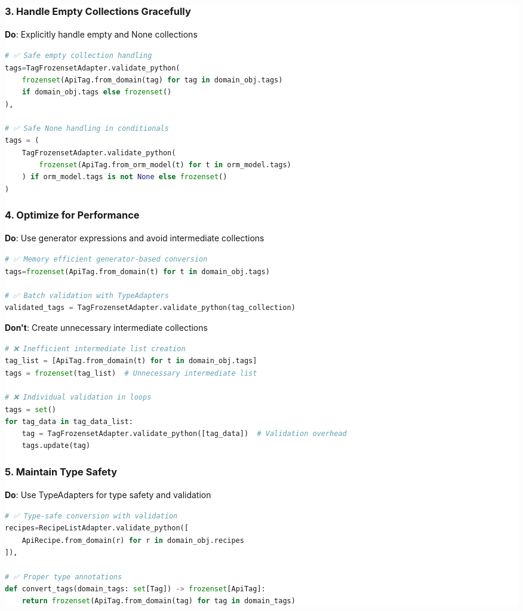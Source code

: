 ### 3. Handle Empty Collections Gracefully

**Do**: Explicitly handle empty and None collections

```python
# ✅ Safe empty collection handling
tags=TagFrozensetAdapter.validate_python(
    frozenset(ApiTag.from_domain(tag) for tag in domain_obj.tags) 
    if domain_obj.tags else frozenset()
),

# ✅ Safe None handling in conditionals
tags = (
    TagFrozensetAdapter.validate_python(
        frozenset(ApiTag.from_orm_model(t) for t in orm_model.tags)
    ) if orm_model.tags is not None else frozenset()
)
```

### 4. Optimize for Performance

**Do**: Use generator expressions and avoid intermediate collections

```python
# ✅ Memory efficient generator-based conversion
tags=frozenset(ApiTag.from_domain(t) for t in domain_obj.tags)

# ✅ Batch validation with TypeAdapters
validated_tags = TagFrozensetAdapter.validate_python(tag_collection)
```

**Don't**: Create unnecessary intermediate collections

```python
# ❌ Inefficient intermediate list creation
tag_list = [ApiTag.from_domain(t) for t in domain_obj.tags]
tags = frozenset(tag_list)  # Unnecessary intermediate list

# ❌ Individual validation in loops
tags = set()
for tag_data in tag_data_list:
    tag = TagFrozensetAdapter.validate_python([tag_data])  # Validation overhead
    tags.update(tag)
```

### 5. Maintain Type Safety

**Do**: Use TypeAdapters for type safety and validation

```python
# ✅ Type-safe conversion with validation
recipes=RecipeListAdapter.validate_python([
    ApiRecipe.from_domain(r) for r in domain_obj.recipes
]),

# ✅ Proper type annotations
def convert_tags(domain_tags: set[Tag]) -> frozenset[ApiTag]:
    return frozenset(ApiTag.from_domain(tag) for tag in domain_tags)
```
